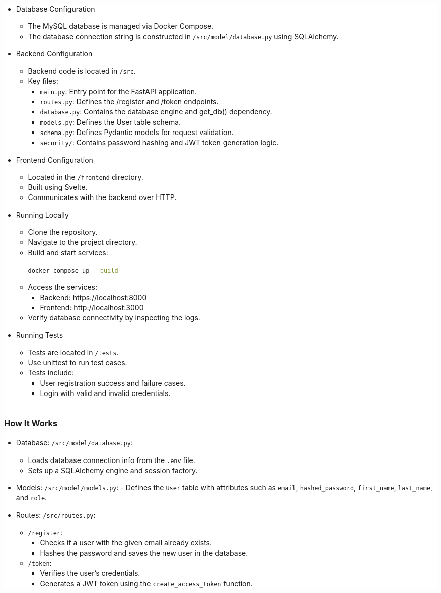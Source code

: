 - Database Configuration
    - The MySQL database is managed via Docker Compose.
    - The database connection string is constructed in `/src/model/database.py` using SQLAlchemy.

- Backend Configuration
    - Backend code is located in `/src`.
    - Key files:
        - `main.py`: Entry point for the FastAPI application.
        - `routes.py`: Defines the /register and /token endpoints.
        - `database.py`: Contains the database engine and get_db() dependency.
        - `models.py`: Defines the User table schema.
        - `schema.py`: Defines Pydantic models for request validation.
        - `security/`: Contains password hashing and JWT token generation logic.

- Frontend Configuration
    - Located in the `/frontend` directory.
    - Built using Svelte.
    - Communicates with the backend over HTTP.

- Running Locally
    - Clone the repository.
    - Navigate to the project directory.
    - Build and start services:
        ```bash
        docker-compose up --build
        ```
    - Access the services:
        - Backend: https://localhost:8000
        - Frontend: http://localhost:3000
    - Verify database connectivity by inspecting the logs.

- Running Tests
    - Tests are located in `/tests`.
    - Use unittest to run test cases.
    - Tests include:
        - User registration success and failure cases.
        - Login with valid and invalid credentials.

---

### How It Works
- Database: `/src/model/database.py`:
    - Loads database connection info from the `.env` file.
    - Sets up a SQLAlchemy engine and session factory.

- Models: `/src/model/models.py`:
            - Defines the `User` table with attributes such as `email`, `hashed_password`, `first_name`, `last_name`, and `role`.

- Routes: `/src/routes.py`:
    - `/register`:
        - Checks if a user with the given email already exists.
        - Hashes the password and saves the new user in the database.
    - `/token`:
        - Verifies the user’s credentials.
        - Generates a JWT token using the `create_access_token` function.
